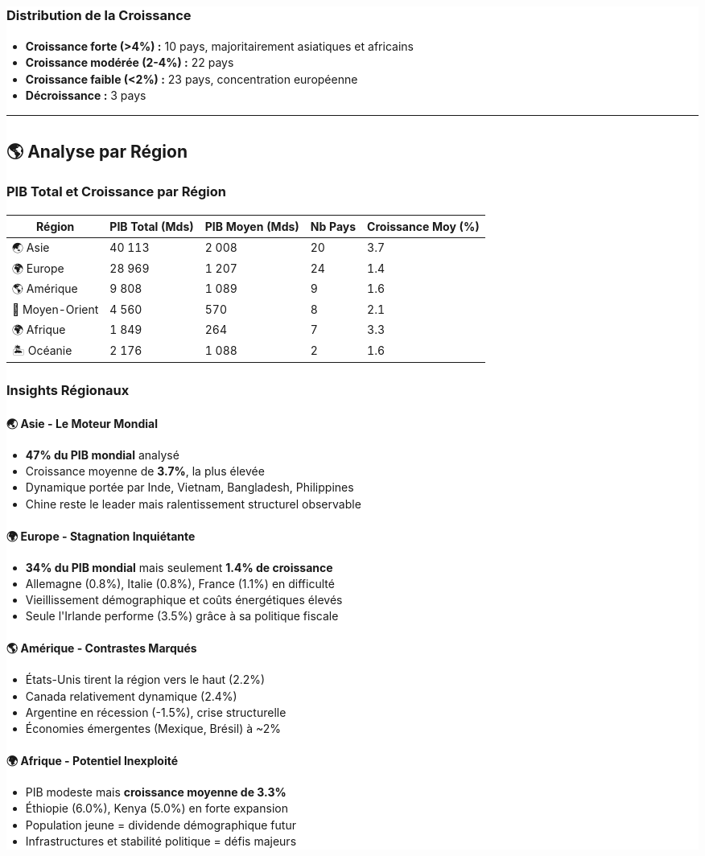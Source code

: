 ### Distribution de la Croissance

- **Croissance forte (>4%) :** 10 pays, majoritairement asiatiques et africains
- **Croissance modérée (2-4%) :** 22 pays
- **Croissance faible (<2%) :** 23 pays, concentration européenne
- **Décroissance :** 3 pays

---

## 🌎 Analyse par Région

### PIB Total et Croissance par Région

| Région | PIB Total (Mds) | PIB Moyen (Mds) | Nb Pays | Croissance Moy (%) |
|--------|-----------------|-----------------|---------|-------------------|
| 🌏 Asie | 40 113 | 2 008 | 20 | 3.7 |
| 🌍 Europe | 28 969 | 1 207 | 24 | 1.4 |
| 🌎 Amérique | 9 808 | 1 089 | 9 | 1.6 |
| 🕌 Moyen-Orient | 4 560 | 570 | 8 | 2.1 |
| 🌍 Afrique | 1 849 | 264 | 7 | 3.3 |
| 🏝️ Océanie | 2 176 | 1 088 | 2 | 1.6 |

### Insights Régionaux

#### 🌏 Asie - Le Moteur Mondial
- **47% du PIB mondial** analysé
- Croissance moyenne de **3.7%**, la plus élevée
- Dynamique portée par Inde, Vietnam, Bangladesh, Philippines
- Chine reste le leader mais ralentissement structurel observable

#### 🌍 Europe - Stagnation Inquiétante
- **34% du PIB mondial** mais seulement **1.4% de croissance**
- Allemagne (0.8%), Italie (0.8%), France (1.1%) en difficulté
- Vieillissement démographique et coûts énergétiques élevés
- Seule l'Irlande performe (3.5%) grâce à sa politique fiscale

#### 🌎 Amérique - Contrastes Marqués
- États-Unis tirent la région vers le haut (2.2%)
- Canada relativement dynamique (2.4%)
- Argentine en récession (-1.5%), crise structurelle
- Économies émergentes (Mexique, Brésil) à ~2%

#### 🌍 Afrique - Potentiel Inexploité
- PIB modeste mais **croissance moyenne de 3.3%**
- Éthiopie (6.0%), Kenya (5.0%) en forte expansion
- Population jeune = dividende démographique futur
- Infrastructures et stabilité politique = défis majeurs
